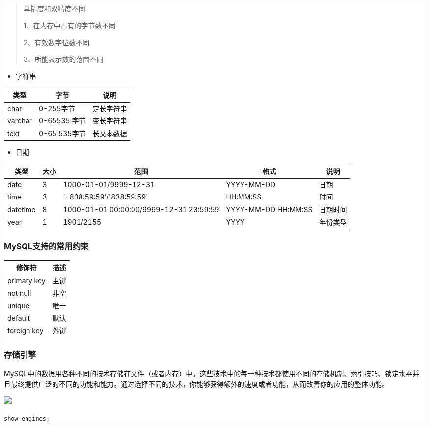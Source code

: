 > 单精度和双精度不同
>
> 1、在内存中占有的字节数不同
>
> 2、有效数字位数不同
>
> 3、所能表示数的范围不同

- 字符串

| 类型    | 字节         | 说明       |
| ------- | ------------ | ---------- |
| char    | 0-255字节    | 定长字符串 |
| varchar | 0-65535 字节 | 变长字符串 |
| text    | 0-65 535字节 | 长文本数据 |

- 日期

| 类型     | 大小 | 范围                                    | 格式                | 说明     |
| -------- | ---- | --------------------------------------- | ------------------- | -------- |
| date     | 3    | 1000-01-01/9999-12-31                   | YYYY-MM-DD          | 日期     |
| time     | 3    | '-838:59:59'/'838:59:59'                | HH:MM:SS            | 时间     |
| datetime | 8    | 1000-01-01 00:00:00/9999-12-31 23:59:59 | YYYY-MM-DD HH:MM:SS | 日期时间 |
| year     | 1    | 1901/2155                               | YYYY                | 年份类型 |



### MySQL支持的常用约束

| 修饰符      | 描述 |
| ----------- | ---- |
| primary key | 主键 |
| not null    | 非空 |
| unique      | 唯一 |
| default     | 默认 |
| foreign key | 外键 |

### 存储引擎

MySQL中的数据用各种不同的技术存储在文件（或者内存）中。这些技术中的每一种技术都使用不同的存储机制、索引技巧、锁定水平并且最终提供广泛的不同的功能和能力。通过选择不同的技术，你能够获得额外的速度或者功能，从而改善你的应用的整体功能。

![](https://tva1.sinaimg.cn/large/00831rSTly1gcqeui5sugj30i809kdgl.jpg)

```
show engines;
```
